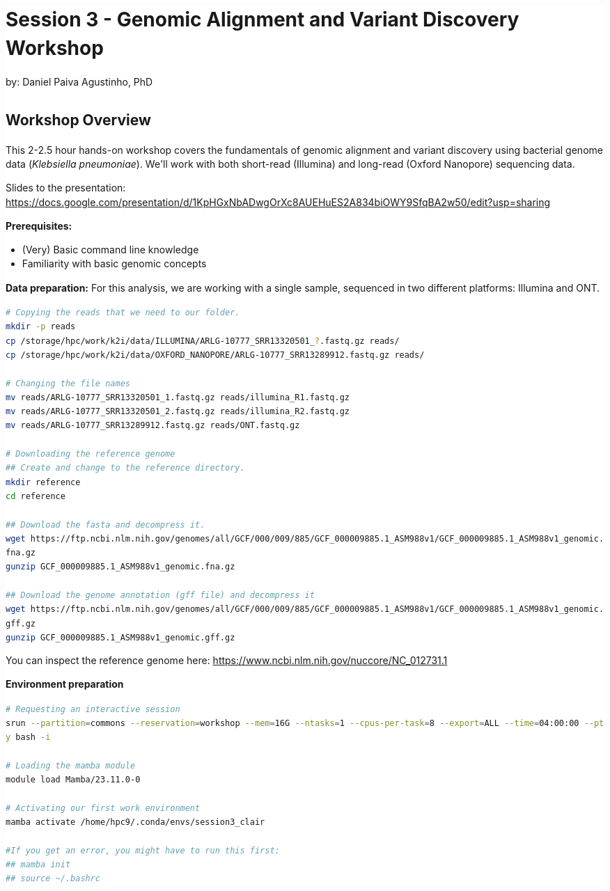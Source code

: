 # Session 3 - Genomic Alignment and Variant Discovery Workshop
by: Daniel Paiva Agustinho, PhD

## Workshop Overview
This 2-2.5 hour hands-on workshop covers the fundamentals of genomic alignment and variant discovery using bacterial genome data (*Klebsiella pneumoniae*). We'll work with both short-read (Illumina) and long-read (Oxford Nanopore) sequencing data.

Slides to the presentation: https://docs.google.com/presentation/d/1KpHGxNbADwgOrXc8AUEHuES2A834biOWY9SfqBA2w50/edit?usp=sharing

**Prerequisites:**
- (Very) Basic command line knowledge
- Familiarity with basic genomic concepts

**Data preparation:**
For this analysis, we are working with a single sample, sequenced in two different platforms: Illumina and ONT.
```bash
# Copying the reads that we need to our folder.
mkdir -p reads
cp /storage/hpc/work/k2i/data/ILLUMINA/ARLG-10777_SRR13320501_?.fastq.gz reads/
cp /storage/hpc/work/k2i/data/OXFORD_NANOPORE/ARLG-10777_SRR13289912.fastq.gz reads/

# Changing the file names
mv reads/ARLG-10777_SRR13320501_1.fastq.gz reads/illumina_R1.fastq.gz
mv reads/ARLG-10777_SRR13320501_2.fastq.gz reads/illumina_R2.fastq.gz
mv reads/ARLG-10777_SRR13289912.fastq.gz reads/ONT.fastq.gz

# Downloading the reference genome
## Create and change to the reference directory.
mkdir reference
cd reference

## Download the fasta and decompress it.
wget https://ftp.ncbi.nlm.nih.gov/genomes/all/GCF/000/009/885/GCF_000009885.1_ASM988v1/GCF_000009885.1_ASM988v1_genomic.fna.gz
gunzip GCF_000009885.1_ASM988v1_genomic.fna.gz

## Download the genome annotation (gff file) and decompress it
wget https://ftp.ncbi.nlm.nih.gov/genomes/all/GCF/000/009/885/GCF_000009885.1_ASM988v1/GCF_000009885.1_ASM988v1_genomic.gff.gz
gunzip GCF_000009885.1_ASM988v1_genomic.gff.gz

```
You can inspect the reference genome here: https://www.ncbi.nlm.nih.gov/nuccore/NC_012731.1


**Environment preparation**
```bash
# Requesting an interactive session
srun --partition=commons --reservation=workshop --mem=16G --ntasks=1 --cpus-per-task=8 --export=ALL --time=04:00:00 --pty bash -i

# Loading the mamba module
module load Mamba/23.11.0-0

# Activating our first work environment
mamba activate /home/hpc9/.conda/envs/session3_clair

#If you get an error, you might have to run this first:
## mamba init
## source ~/.bashrc
```